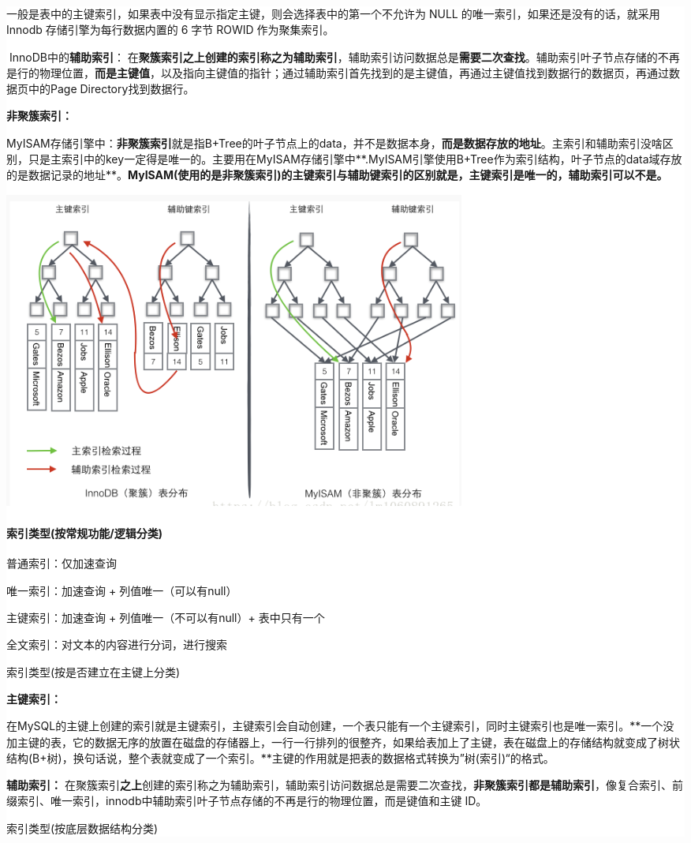 ​	一般是表中的主键索引，如果表中没有显示指定主键，则会选择表中的第一个不允许为 NULL 的唯一索引，如果还是没有的话，就采用 Innodb 存储引擎为每行数据内置的 6 字节 ROWID 作为聚集索引。

​	InnoDB中的**辅助索引**： 在**聚簇索引之上创建的索引称之为辅助索引**，辅助索引访问数据总是**需要二次查找**。辅助索引叶子节点存储的不再是行的物理位置，**而是主键值**，以及指向主键值的指针；通过辅助索引首先找到的是主键值，再通过主键值找到数据行的数据页，再通过数据页中的Page Directory找到数据行。

**非聚簇索引：**

​	MyISAM存储引擎中：**非聚簇索引**就是指B+Tree的叶子节点上的data，并不是数据本身，**而是数据存放的地址**。主索引和辅助索引没啥区别，只是主索引中的key一定得是唯一的。主要用在MyISAM存储引擎中**.MyISAM引擎使用B+Tree作为索引结构，叶子节点的data域存放的是数据记录的地址**。**MyISAM(使用的是非聚簇索引)的主键索引与辅助键索引的区别就是，主键索引是唯一的，辅助索引可以不是。**

![image-20220412145428215](Mysql.assets/image-20220412145428215.png)

#### 索引类型(按常规功能/逻辑分类)

普通索引：仅加速查询

唯一索引：加速查询 + 列值唯一（可以有null）

主键索引：加速查询 + 列值唯一（不可以有null）+ 表中只有一个

全文索引：对文本的内容进行分词，进行搜索

索引类型(按是否建立在主键上分类)

**主键索引：**

​	在MySQL的主键上创建的索引就是主键索引，主键索引会自动创建，一个表只能有一个主键索引，同时主键索引也是唯一索引。**一个没加主键的表，它的数据无序的放置在磁盘的存储器上，一行一行排列的很整齐，如果给表加上了主键，表在磁盘上的存储结构就变成了树状结构(B+树)，换句话说，整个表就变成了一个索引。**主键的作用就是把表的数据格式转换为”树(索引)“的格式。

**辅助索引：**
	在聚簇索引**之上**创建的索引称之为辅助索引，辅助索引访问数据总是需要二次查找，**非聚簇索引都是辅助索引**，像复合索引、前缀索引、唯一索引，innodb中辅助索引叶子节点存储的不再是行的物理位置，而是键值和主键 ID。

索引类型(按底层数据结构分类)
